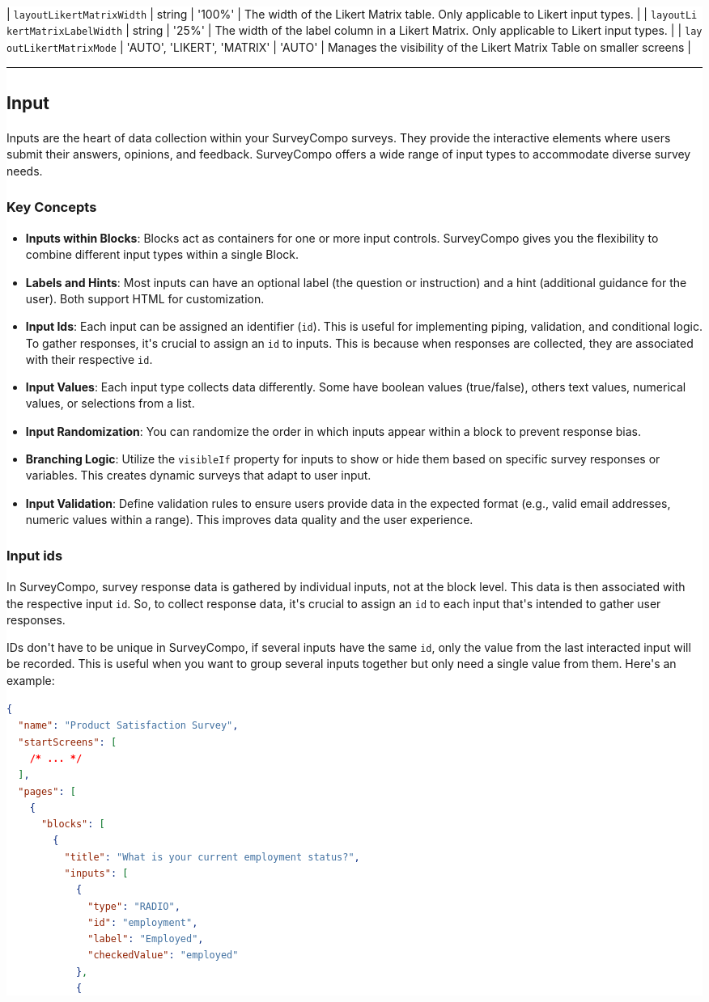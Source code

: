 | `layoutLikertMatrixWidth`      | string                      | '100%'  | The width of the Likert Matrix table. Only applicable to Likert input types.                                                                         |
| `layoutLikertMatrixLabelWidth` | string                      | '25%'   | The width of the label column in a Likert Matrix. Only applicable to Likert input types.                                                             |
| `layoutLikertMatrixMode`       | 'AUTO', 'LIKERT', 'MATRIX'  | 'AUTO'  | Manages the visibility of the Likert Matrix Table on smaller screens                                                                                 |

---

## Input

Inputs are the heart of data collection within your SurveyCompo surveys. They provide the interactive elements where users submit their answers, opinions, and feedback. SurveyCompo offers a wide range of input types to accommodate diverse survey needs.

### Key Concepts

- **Inputs within Blocks**: Blocks act as containers for one or more input controls. SurveyCompo gives you the flexibility to combine different input types within a single Block.

- **Labels and Hints**: Most inputs can have an optional label (the question or instruction) and a hint (additional guidance for the user). Both support HTML for customization.

- **Input Ids**: Each input can be assigned an identifier (`id`). This is useful for implementing piping, validation, and conditional logic. To gather responses, it's crucial to assign an `id` to inputs. This is because when responses are collected, they are associated with their respective `id`.

- **Input Values**: Each input type collects data differently. Some have boolean values (true/false), others text values, numerical values, or selections from a list.

- **Input Randomization**: You can randomize the order in which inputs appear within a block to prevent response bias.

- **Branching Logic**: Utilize the `visibleIf` property for inputs to show or hide them based on specific survey responses or variables. This creates dynamic surveys that adapt to user input.

- **Input Validation**: Define validation rules to ensure users provide data in the expected format (e.g., valid email addresses, numeric values within a range). This improves data quality and the user experience.

### Input ids

In SurveyCompo, survey response data is gathered by individual inputs, not at the block level. This data is then associated with the respective input `id`. So, to collect response data, it's crucial to assign an `id` to each input that's intended to gather user responses.

IDs don't have to be unique in SurveyCompo, if several inputs have the same `id`, only the value from the last interacted input will be recorded. This is useful when you want to group several inputs together but only need a single value from them. Here's an example:

```json
{
  "name": "Product Satisfaction Survey",
  "startScreens": [
    /* ... */
  ],
  "pages": [
    {
      "blocks": [
        {
          "title": "What is your current employment status?",
          "inputs": [
            {
              "type": "RADIO",
              "id": "employment",
              "label": "Employed",
              "checkedValue": "employed"
            },
            {
```